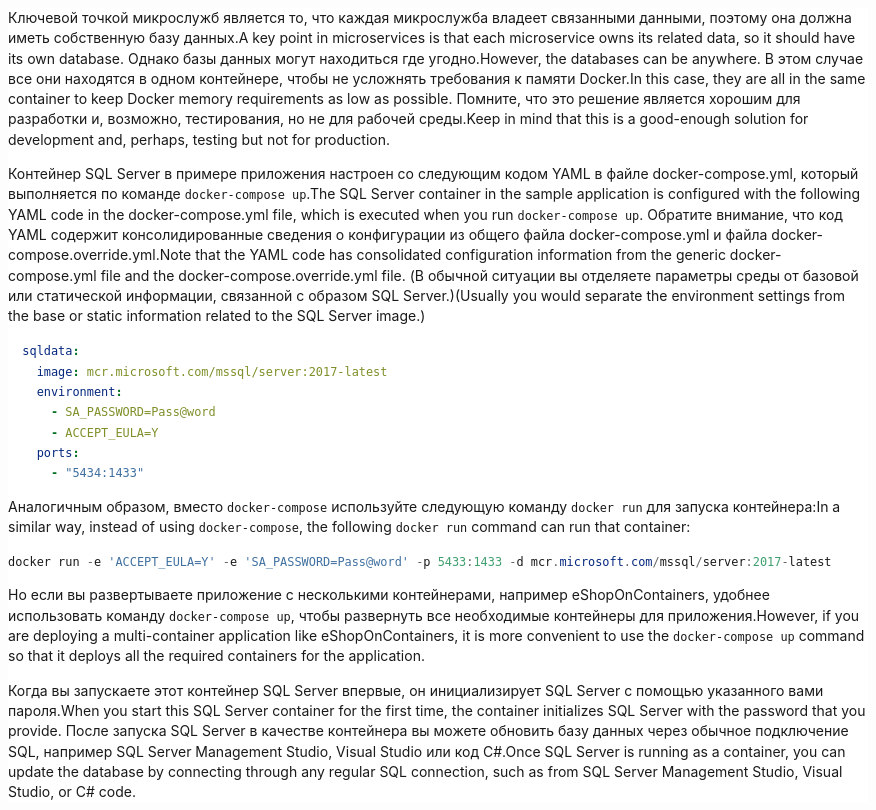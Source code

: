 <span data-ttu-id="7a12a-110">Ключевой точкой микрослужб является то, что каждая микрослужба владеет связанными данными, поэтому она должна иметь собственную базу данных.</span><span class="sxs-lookup"><span data-stu-id="7a12a-110">A key point in microservices is that each microservice owns its related data, so it should have its own database.</span></span> <span data-ttu-id="7a12a-111">Однако базы данных могут находиться где угодно.</span><span class="sxs-lookup"><span data-stu-id="7a12a-111">However, the databases can be anywhere.</span></span> <span data-ttu-id="7a12a-112">В этом случае все они находятся в одном контейнере, чтобы не усложнять требования к памяти Docker.</span><span class="sxs-lookup"><span data-stu-id="7a12a-112">In this case, they are all in the same container to keep Docker memory requirements as low as possible.</span></span> <span data-ttu-id="7a12a-113">Помните, что это решение является хорошим для разработки и, возможно, тестирования, но не для рабочей среды.</span><span class="sxs-lookup"><span data-stu-id="7a12a-113">Keep in mind that this is a good-enough solution for development and, perhaps, testing but not for production.</span></span>

<span data-ttu-id="7a12a-114">Контейнер SQL Server в примере приложения настроен со следующим кодом YAML в файле docker-compose.yml, который выполняется по команде `docker-compose up`.</span><span class="sxs-lookup"><span data-stu-id="7a12a-114">The SQL Server container in the sample application is configured with the following YAML code in the docker-compose.yml file, which is executed when you run `docker-compose up`.</span></span> <span data-ttu-id="7a12a-115">Обратите внимание, что код YAML содержит консолидированные сведения о конфигурации из общего файла docker-compose.yml и файла docker-compose.override.yml.</span><span class="sxs-lookup"><span data-stu-id="7a12a-115">Note that the YAML code has consolidated configuration information from the generic docker-compose.yml file and the docker-compose.override.yml file.</span></span> <span data-ttu-id="7a12a-116">(В обычной ситуации вы отделяете параметры среды от базовой или статической информации, связанной с образом SQL Server.)</span><span class="sxs-lookup"><span data-stu-id="7a12a-116">(Usually you would separate the environment settings from the base or static information related to the SQL Server image.)</span></span>

```yml
  sqldata:
    image: mcr.microsoft.com/mssql/server:2017-latest
    environment:
      - SA_PASSWORD=Pass@word
      - ACCEPT_EULA=Y
    ports:
      - "5434:1433"
```

<span data-ttu-id="7a12a-117">Аналогичным образом, вместо `docker-compose` используйте следующую команду `docker run` для запуска контейнера:</span><span class="sxs-lookup"><span data-stu-id="7a12a-117">In a similar way, instead of using `docker-compose`, the following `docker run` command can run that container:</span></span>

```powershell
docker run -e 'ACCEPT_EULA=Y' -e 'SA_PASSWORD=Pass@word' -p 5433:1433 -d mcr.microsoft.com/mssql/server:2017-latest
```

<span data-ttu-id="7a12a-118">Но если вы развертываете приложение с несколькими контейнерами, например eShopOnContainers, удобнее использовать команду `docker-compose up`, чтобы развернуть все необходимые контейнеры для приложения.</span><span class="sxs-lookup"><span data-stu-id="7a12a-118">However, if you are deploying a multi-container application like eShopOnContainers, it is more convenient to use the `docker-compose up` command so that it deploys all the required containers for the application.</span></span>

<span data-ttu-id="7a12a-119">Когда вы запускаете этот контейнер SQL Server впервые, он инициализирует SQL Server с помощью указанного вами пароля.</span><span class="sxs-lookup"><span data-stu-id="7a12a-119">When you start this SQL Server container for the first time, the container initializes SQL Server with the password that you provide.</span></span> <span data-ttu-id="7a12a-120">После запуска SQL Server в качестве контейнера вы можете обновить базу данных через обычное подключение SQL, например SQL Server Management Studio, Visual Studio или код C\#.</span><span class="sxs-lookup"><span data-stu-id="7a12a-120">Once SQL Server is running as a container, you can update the database by connecting through any regular SQL connection, such as from SQL Server Management Studio, Visual Studio, or C\# code.</span></span>
